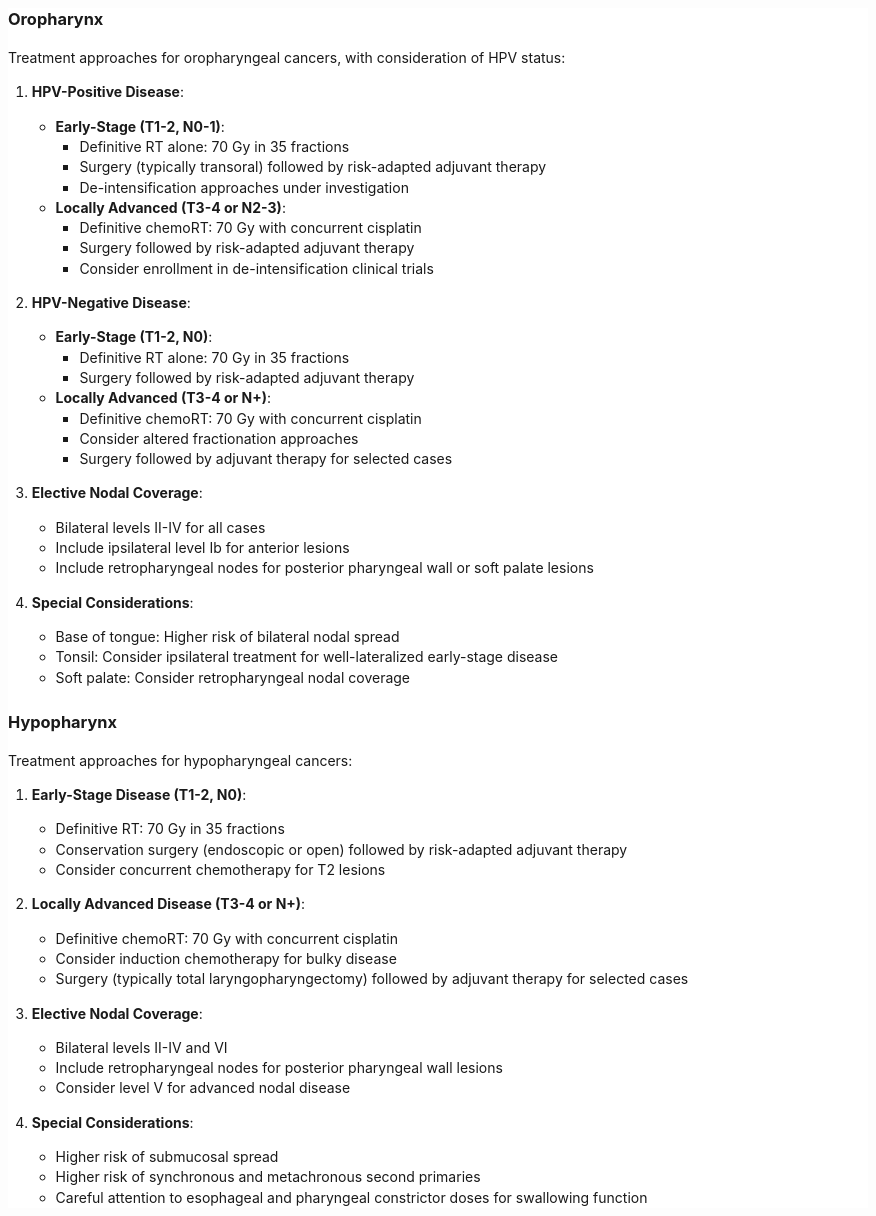 ### Oropharynx

Treatment approaches for oropharyngeal cancers, with consideration of HPV status:

1. **HPV-Positive Disease**:
   - **Early-Stage (T1-2, N0-1)**:
     - Definitive RT alone: 70 Gy in 35 fractions
     - Surgery (typically transoral) followed by risk-adapted adjuvant therapy
     - De-intensification approaches under investigation
   - **Locally Advanced (T3-4 or N2-3)**:
     - Definitive chemoRT: 70 Gy with concurrent cisplatin
     - Surgery followed by risk-adapted adjuvant therapy
     - Consider enrollment in de-intensification clinical trials

2. **HPV-Negative Disease**:
   - **Early-Stage (T1-2, N0)**:
     - Definitive RT alone: 70 Gy in 35 fractions
     - Surgery followed by risk-adapted adjuvant therapy
   - **Locally Advanced (T3-4 or N+)**:
     - Definitive chemoRT: 70 Gy with concurrent cisplatin
     - Consider altered fractionation approaches
     - Surgery followed by adjuvant therapy for selected cases

3. **Elective Nodal Coverage**:
   - Bilateral levels II-IV for all cases
   - Include ipsilateral level Ib for anterior lesions
   - Include retropharyngeal nodes for posterior pharyngeal wall or soft palate lesions

4. **Special Considerations**:
   - Base of tongue: Higher risk of bilateral nodal spread
   - Tonsil: Consider ipsilateral treatment for well-lateralized early-stage disease
   - Soft palate: Consider retropharyngeal nodal coverage

### Hypopharynx

Treatment approaches for hypopharyngeal cancers:

1. **Early-Stage Disease (T1-2, N0)**:
   - Definitive RT: 70 Gy in 35 fractions
   - Conservation surgery (endoscopic or open) followed by risk-adapted adjuvant therapy
   - Consider concurrent chemotherapy for T2 lesions

2. **Locally Advanced Disease (T3-4 or N+)**:
   - Definitive chemoRT: 70 Gy with concurrent cisplatin
   - Consider induction chemotherapy for bulky disease
   - Surgery (typically total laryngopharyngectomy) followed by adjuvant therapy for selected cases

3. **Elective Nodal Coverage**:
   - Bilateral levels II-IV and VI
   - Include retropharyngeal nodes for posterior pharyngeal wall lesions
   - Consider level V for advanced nodal disease

4. **Special Considerations**:
   - Higher risk of submucosal spread
   - Higher risk of synchronous and metachronous second primaries
   - Careful attention to esophageal and pharyngeal constrictor doses for swallowing function
